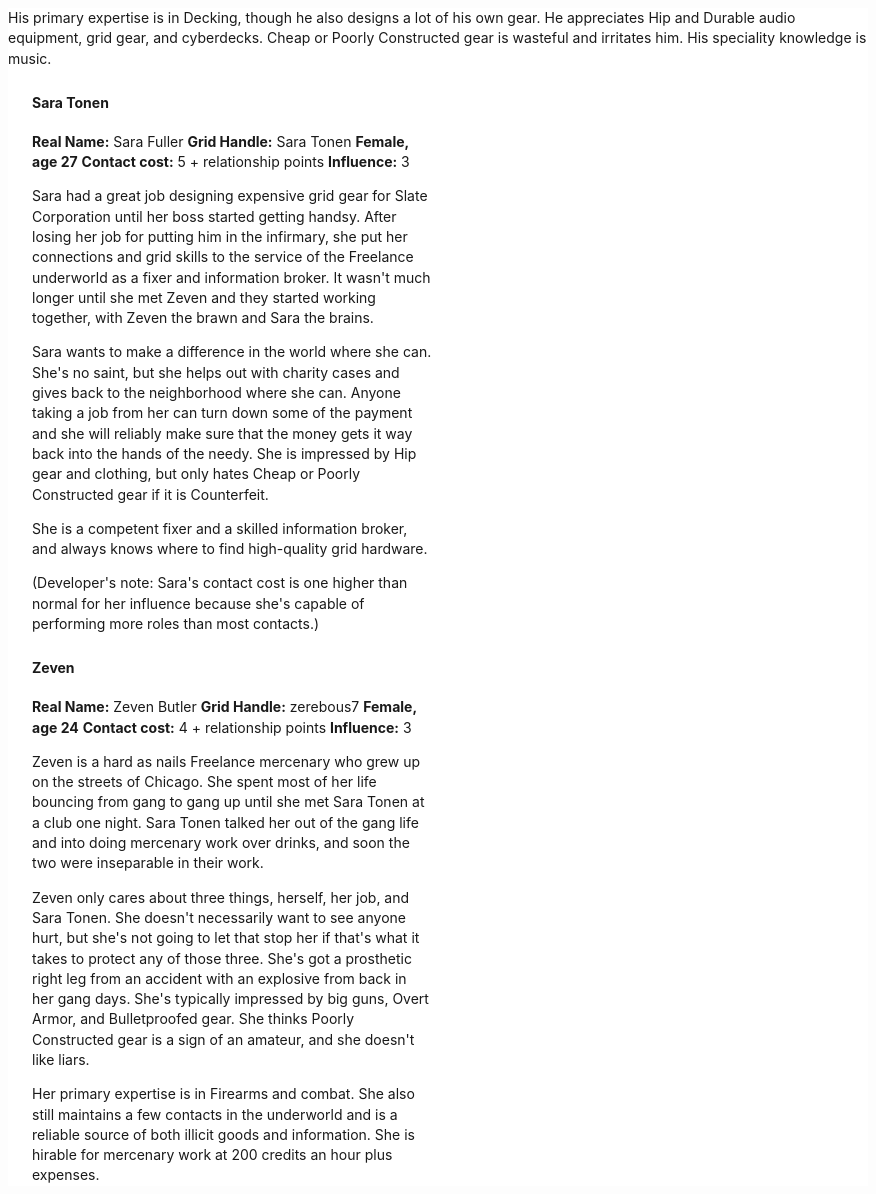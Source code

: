His primary expertise is in Decking, though he also designs a lot of his own gear.  He appreciates Hip and Durable audio equipment, grid gear, and cyberdecks.  Cheap or Poorly Constructed gear is wasteful and irritates him.  His speciality knowledge is music.
</div>

<div style="margin: 24px; max-width: 40%; min-width: 400px" markdown="1">

#### Sara Tonen
**Real Name:** Sara Fuller
**Grid Handle:** Sara Tonen
**Female, age 27**
**Contact cost:** 5 + relationship points
**Influence:** 3

Sara had a great job designing expensive grid gear for Slate Corporation until her boss started getting handsy.  After losing her job for putting him in the infirmary, she put her connections and grid skills to the service of the Freelance underworld as a fixer and information broker.  It wasn't much longer until she met Zeven and they started working together, with Zeven the brawn and Sara the brains.

Sara wants to make a difference in the world where she can.  She's no saint, but she helps out with charity cases and gives back to the neighborhood where she can.  Anyone taking a job from her can turn down some of the payment and she will reliably make sure that the money gets it way back into the hands of the needy.  She is impressed by Hip gear and clothing, but only hates Cheap or Poorly Constructed gear if it is Counterfeit. 

She is a competent fixer and a skilled information broker, and always knows where to find high-quality grid hardware.  

(Developer's note:  Sara's contact cost is one higher than normal for her influence because she's capable of performing more roles than most contacts.)

</div>

<div style="margin: 24px; max-width: 40%; min-width: 400px" markdown="1">

#### Zeven
**Real Name:** Zeven Butler
**Grid Handle:** zerebous7
**Female, age 24**
**Contact cost:** 4 + relationship points
**Influence:** 3

Zeven is a hard as nails Freelance mercenary who grew up on the streets of Chicago.  She spent most of her life bouncing from gang to gang up until she met Sara Tonen at a club one night.  Sara Tonen talked her out of the gang life and into doing mercenary work over drinks, and soon the two were inseparable in their work.

Zeven only cares about three things, herself, her job, and Sara Tonen.  She doesn't necessarily want to see anyone hurt, but she's not going to let that stop her if that's what it takes to protect any of those three.  She's got a prosthetic right leg from an accident with an explosive from back in her gang days.  She's typically impressed by big guns, Overt Armor, and Bulletproofed gear.  She thinks Poorly Constructed gear is a sign of an amateur, and she doesn't like liars.

Her primary expertise is in Firearms and combat.  She also still maintains a few contacts in the underworld and is a reliable source of both illicit goods and information.  She is hirable for mercenary work at 200 credits an hour plus expenses.

